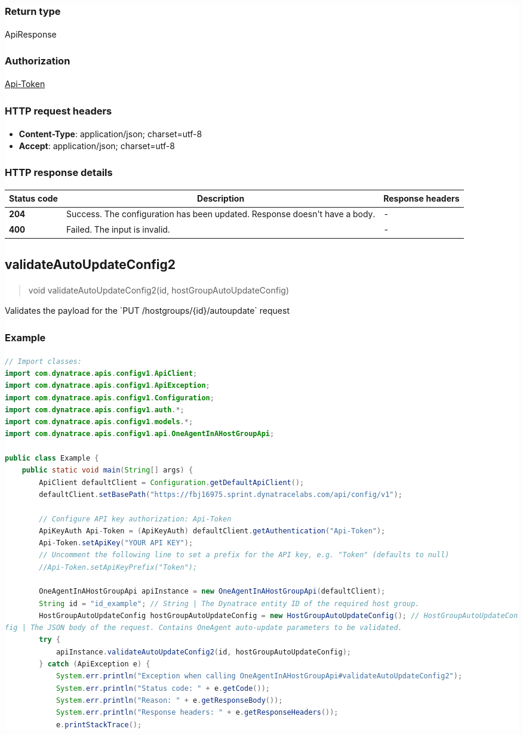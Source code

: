 ### Return type


ApiResponse<Void>

### Authorization

[Api-Token](../README.md#Api-Token)

### HTTP request headers

- **Content-Type**: application/json; charset=utf-8
- **Accept**: application/json; charset=utf-8

### HTTP response details
| Status code | Description | Response headers |
|-------------|-------------|------------------|
| **204** | Success. The configuration has been updated. Response doesn&#39;t have a body. |  -  |
| **400** | Failed. The input is invalid. |  -  |


## validateAutoUpdateConfig2

> void validateAutoUpdateConfig2(id, hostGroupAutoUpdateConfig)

Validates the payload for the &#x60;PUT /hostgroups/{id}/autoupdate&#x60; request

### Example

```java
// Import classes:
import com.dynatrace.apis.configv1.ApiClient;
import com.dynatrace.apis.configv1.ApiException;
import com.dynatrace.apis.configv1.Configuration;
import com.dynatrace.apis.configv1.auth.*;
import com.dynatrace.apis.configv1.models.*;
import com.dynatrace.apis.configv1.api.OneAgentInAHostGroupApi;

public class Example {
    public static void main(String[] args) {
        ApiClient defaultClient = Configuration.getDefaultApiClient();
        defaultClient.setBasePath("https://fbj16975.sprint.dynatracelabs.com/api/config/v1");
        
        // Configure API key authorization: Api-Token
        ApiKeyAuth Api-Token = (ApiKeyAuth) defaultClient.getAuthentication("Api-Token");
        Api-Token.setApiKey("YOUR API KEY");
        // Uncomment the following line to set a prefix for the API key, e.g. "Token" (defaults to null)
        //Api-Token.setApiKeyPrefix("Token");

        OneAgentInAHostGroupApi apiInstance = new OneAgentInAHostGroupApi(defaultClient);
        String id = "id_example"; // String | The Dynatrace entity ID of the required host group.
        HostGroupAutoUpdateConfig hostGroupAutoUpdateConfig = new HostGroupAutoUpdateConfig(); // HostGroupAutoUpdateConfig | The JSON body of the request. Contains OneAgent auto-update parameters to be validated.
        try {
            apiInstance.validateAutoUpdateConfig2(id, hostGroupAutoUpdateConfig);
        } catch (ApiException e) {
            System.err.println("Exception when calling OneAgentInAHostGroupApi#validateAutoUpdateConfig2");
            System.err.println("Status code: " + e.getCode());
            System.err.println("Reason: " + e.getResponseBody());
            System.err.println("Response headers: " + e.getResponseHeaders());
            e.printStackTrace();
```